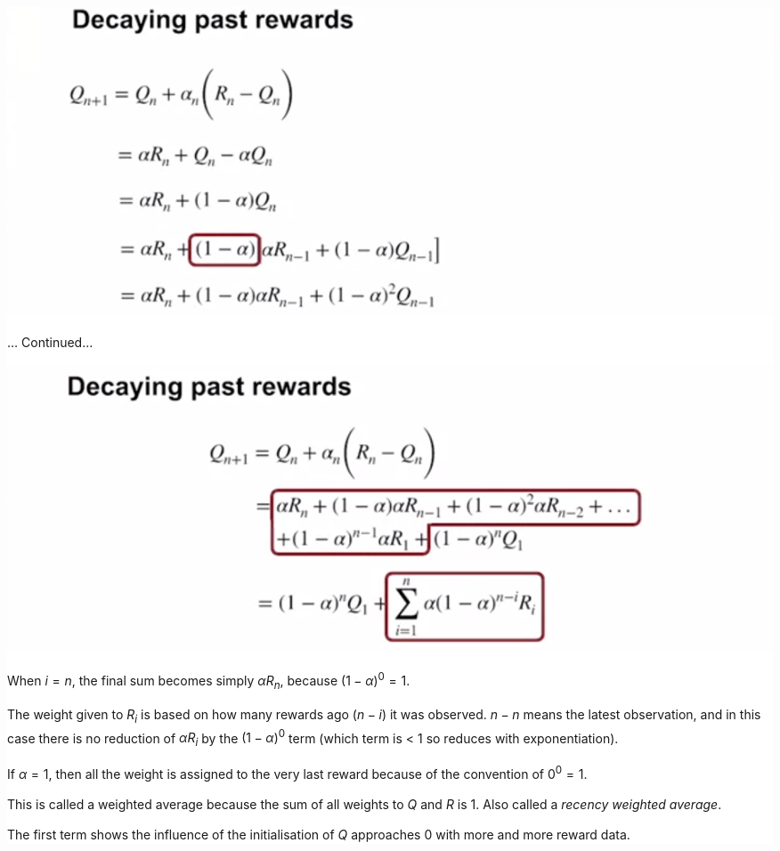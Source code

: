 ![wk1-decay-past-rewards-01.png](wk1-decay-past-rewards-01.png)

… Continued...

![wk1-decay-past-rewards-02.png](wk1-decay-past-rewards-02.png)

When $i=n$, the final sum becomes simply $\alpha R_n$, because $(1-\alpha)^0 = 1$.

The weight given to $R_i$ is based on how many rewards ago ($n-i$) it was observed. $n-n$ means the latest observation, and in this case there is no reduction of $\alpha R_i$ by the $(1-\alpha)^0$ term (which term is < 1 so reduces with exponentiation).

If $\alpha = 1$, then all the weight is assigned to the very last reward because of the convention of $0^0 = 1$.

This is called a weighted average because the sum of all weights to $Q$ and $R$ is $1$.  Also called a *recency weighted average*.

The first term shows the influence of the initialisation of $Q$ approaches 0 with more and more reward data.
